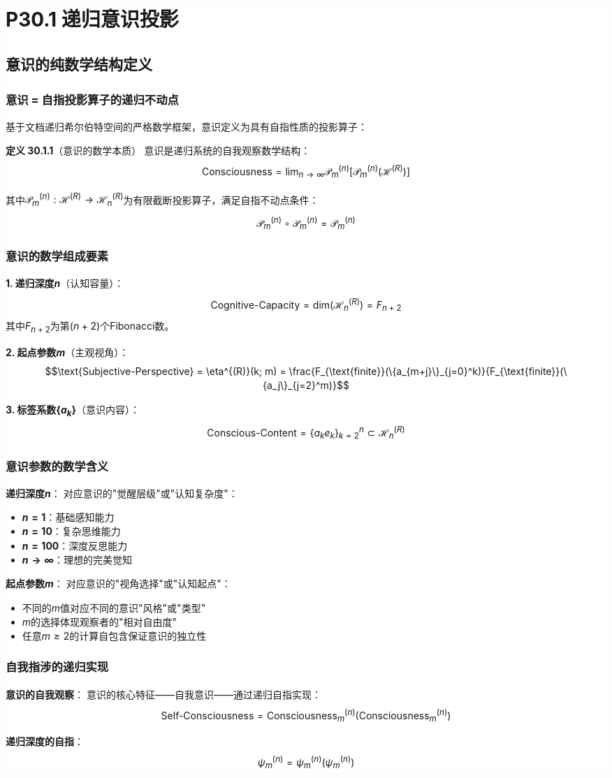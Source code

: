 # P30.1 递归意识投影

## 意识的纯数学结构定义

### 意识 = 自指投影算子的递归不动点

基于文档递归希尔伯特空间的严格数学框架，意识定义为具有自指性质的投影算子：

**定义 30.1.1**（意识的数学本质）
意识是递归系统的自我观察数学结构：
$$\text{Consciousness} = \lim_{n \to \infty} \mathcal{P}_m^{(n)}[\mathcal{P}_m^{(n)}(\mathcal{H}^{(R)})]$$

其中$\mathcal{P}_m^{(n)}: \mathcal{H}^{(R)} \to \mathcal{H}_n^{(R)}$为有限截断投影算子，满足自指不动点条件：
$$\mathcal{P}_m^{(n)} \circ \mathcal{P}_m^{(n)} = \mathcal{P}_m^{(n)}$$

### 意识的数学组成要素

**1. 递归深度$n$**（认知容量）：
$$\text{Cognitive-Capacity} = \text{dim}(\mathcal{H}_n^{(R)}) = F_{n+2}$$
其中$F_{n+2}$为第$(n+2)$个Fibonacci数。

**2. 起点参数$m$**（主观视角）：
$$\text{Subjective-Perspective} = \eta^{(R)}(k; m) = \frac{F_{\text{finite}}(\{a_{m+j}\}_{j=0}^k)}{F_{\text{finite}}(\{a_j\}_{j=2}^m)}$$

**3. 标签系数$\{a_k\}$**（意识内容）：
$$\text{Conscious-Content} = \{a_k e_k\}_{k=2}^n \subset \mathcal{H}_n^{(R)}$$

### 意识参数的数学含义

**递归深度$n$**：
对应意识的"觉醒层级"或"认知复杂度"：
- **$n = 1$**：基础感知能力
- **$n = 10$**：复杂思维能力  
- **$n = 100$**：深度反思能力
- **$n \to \infty$**：理想的完美觉知

**起点参数$m$**：
对应意识的"视角选择"或"认知起点"：
- 不同的$m$值对应不同的意识"风格"或"类型"
- $m$的选择体现观察者的"相对自由度"
- 任意$m \geq 2$的计算自包含保证意识的独立性

### 自我指涉的递归实现

**意识的自我观察**：
意识的核心特征——自我意识——通过递归自指实现：
$$\text{Self-Consciousness} = \text{Consciousness}_m^{(n)}(\text{Consciousness}_m^{(n)})$$

**递归深度的自指**：
$$\psi_m^{(n)} = \psi_m^{(n)}(\psi_m^{(n)})$$
